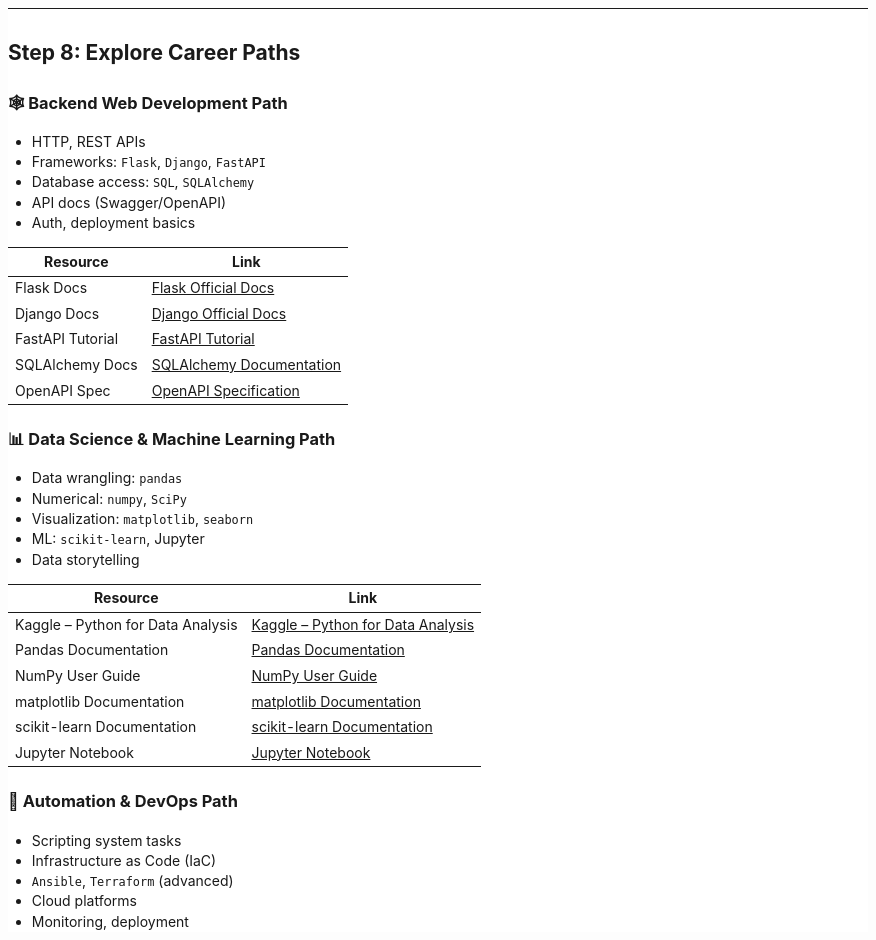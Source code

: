 
---

## Step 8: Explore Career Paths
### 🕸️ **Backend Web Development Path**

- HTTP, REST APIs
- Frameworks: `Flask`, `Django`, `FastAPI`
- Database access: `SQL`, `SQLAlchemy`
- API docs (Swagger/OpenAPI)
- Auth, deployment basics


| Resource         | Link                                                           |
| ---------------- | -------------------------------------------------------------- |
| Flask Docs       | [Flask Official Docs](https://flask.palletsprojects.com/)      |
| Django Docs      | [Django Official Docs](https://docs.djangoproject.com/en/4.0/) |
| FastAPI Tutorial | [FastAPI Tutorial](https://fastapi.tiangolo.com/)              |
| SQLAlchemy Docs  | [SQLAlchemy Documentation](https://docs.sqlalchemy.org/en/20/) |
| OpenAPI Spec     | [OpenAPI Specification](https://swagger.io/specification/)     |

### 📊 **Data Science & Machine Learning Path**

- Data wrangling: `pandas`
- Numerical: `numpy`, `SciPy`
- Visualization: `matplotlib`, `seaborn`
- ML: `scikit-learn`, Jupyter
- Data storytelling

| Resource                          | Link                                                                     |
| --------------------------------- | ------------------------------------------------------------------------ |
| Kaggle – Python for Data Analysis | [Kaggle – Python for Data Analysis](https://www.kaggle.com/learn/python) |
| Pandas Documentation              | [Pandas Documentation](https://pandas.pydata.org/docs/)                  |
| NumPy User Guide                  | [NumPy User Guide](https://numpy.org/doc/stable/)                        |
| matplotlib Documentation          | [matplotlib Documentation](https://matplotlib.org/stable/contents.html)  |
| scikit-learn Documentation        | [scikit-learn Documentation](https://scikit-learn.org/stable/index.html) |
| Jupyter Notebook                  | [Jupyter Notebook](https://jupyter.org/)                                 |


### 🔁 **Automation & DevOps Path**

- Scripting system tasks
- Infrastructure as Code (IaC)
- `Ansible`, `Terraform` (advanced)
- Cloud platforms
- Monitoring, deployment
